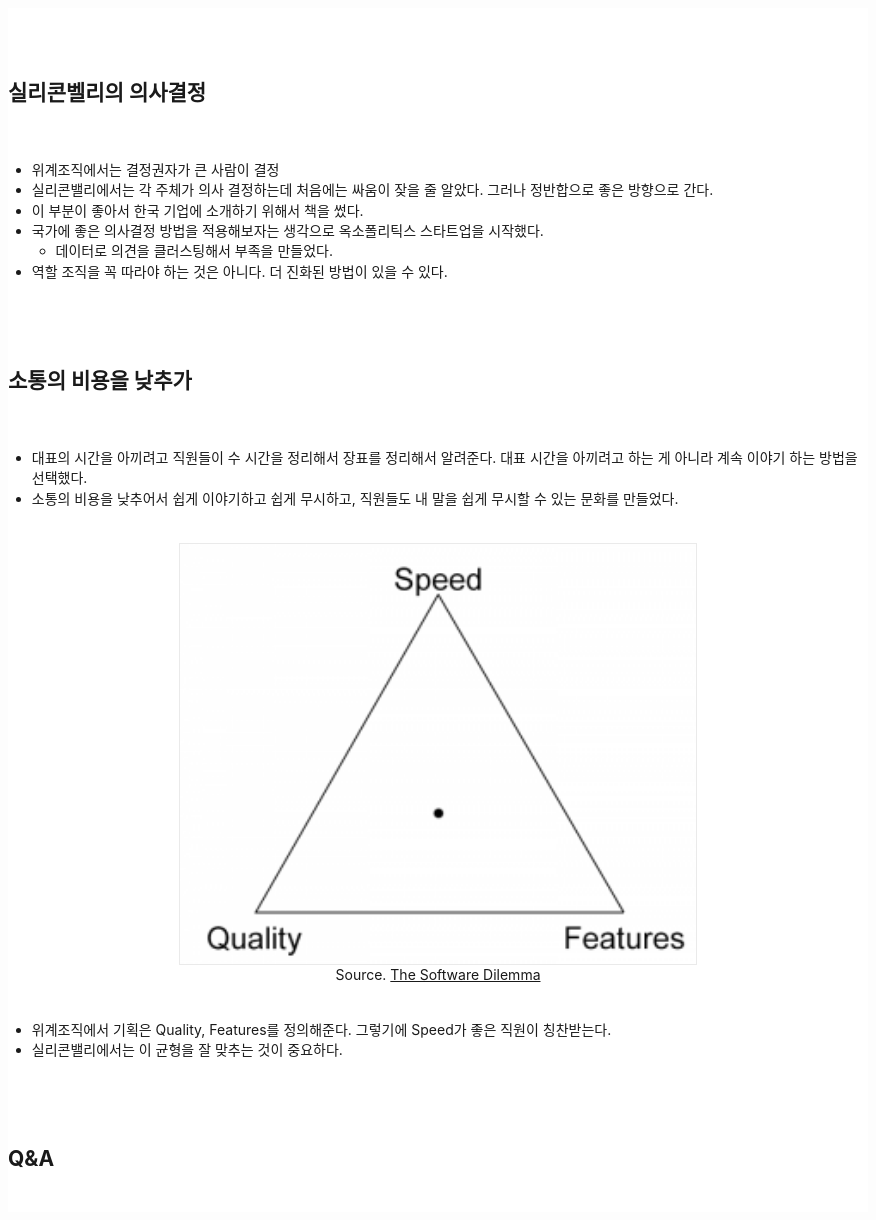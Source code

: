 <br />
<br />

## 실리콘벨리의 의사결정

<br />

- 위계조직에서는 결정권자가 큰 사람이 결정
- 실리콘밸리에서는 각 주체가 의사 결정하는데 처음에는 싸움이 잦을 줄 알았다. 그러나 정반합으로 좋은 방향으로 간다. 
- 이 부분이 좋아서 한국 기업에 소개하기 위해서 책을 썼다.
- 국가에 좋은 의사결정 방법을 적용해보자는 생각으로 옥소폴리틱스 스타트업을 시작했다. 
    - 데이터로 의견을 클러스팅해서 부족을 만들었다.
- 역할 조직을 꼭 따라야 하는 것은 아니다. 더 진화된 방법이 있을 수 있다. 

<br />
<br />

## 소통의 비용을 낮추가

<br />

- 대표의 시간을 아끼려고 직원들이 수 시간을 정리해서 장표를 정리해서 알려준다. 대표 시간을 아끼려고 하는 게 아니라 계속 이야기 하는 방법을 선택했다. 
- 소통의 비용을 낮추어서 쉽게 이야기하고 쉽게 무시하고, 직원들도 내 말을 쉽게 무시할 수 있는 문화를 만들었다. 

<br />
<img src="https://github.com/KoEonYack/Tistory-Coveant/blob/master/Article/Note/%EC%BA%90%EC%B9%98_%EA%B0%9C%EB%B0%9C%EC%9E%90_%EC%BB%A4%EB%A6%AC%EC%96%B4%EC%BD%98/img/triangle.png?raw=true" align="center" style="display: block; margin: 0px auto; display: block; height: auto; border:1px solid #eaeaea; padding: 0px;" width="60%" >
<center>
Source. <a href="https://www.brandonsavage.net/the-software-dilemma/"> The Software Dilemma </a>
</center>
<br />

- 위계조직에서 기획은 Quality, Features를 정의해준다. 그렇기에 Speed가 좋은 직원이 칭찬받는다. 
- 실리콘밸리에서는 이 균형을 잘 맞추는 것이 중요하다. 

<br />
<br />

## Q&A

<br />
